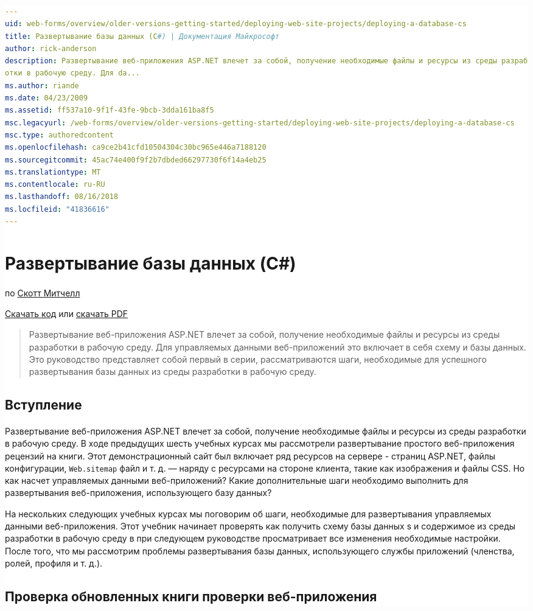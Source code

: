 ```yaml
---
uid: web-forms/overview/older-versions-getting-started/deploying-web-site-projects/deploying-a-database-cs
title: Развертывание базы данных (C#) | Документация Майкрософт
author: rick-anderson
description: Развертывание веб-приложения ASP.NET влечет за собой, получение необходимые файлы и ресурсы из среды разработки в рабочую среду. Для da...
ms.author: riande
ms.date: 04/23/2009
ms.assetid: ff537a10-9f1f-43fe-9bcb-3dda161ba8f5
msc.legacyurl: /web-forms/overview/older-versions-getting-started/deploying-web-site-projects/deploying-a-database-cs
msc.type: authoredcontent
ms.openlocfilehash: ca9ce2b41cfd10504304c30bc965e446a7188120
ms.sourcegitcommit: 45ac74e400f9f2b7dbded66297730f6f14a4eb25
ms.translationtype: MT
ms.contentlocale: ru-RU
ms.lasthandoff: 08/16/2018
ms.locfileid: "41836616"
---
```

<a name="deploying-a-database-c"></a>Развертывание базы данных (C#)
====================
по [Скотт Митчелл](https://twitter.com/ScottOnWriting)

[Скачать код](http://download.microsoft.com/download/E/6/F/E6FE3A1F-EE3A-4119-989A-33D1A9F6F6DD/ASPNET_Hosting_Tutorial_07_CS.zip) или [скачать PDF](http://download.microsoft.com/download/C/3/9/C391A649-B357-4A7B-BAA4-48C96871FEA6/aspnet_tutorial07_DeployDB_cs.pdf)

> Развертывание веб-приложения ASP.NET влечет за собой, получение необходимые файлы и ресурсы из среды разработки в рабочую среду. Для управляемых данными веб-приложений это включает в себя схему и базы данных. Это руководство представляет собой первый в серии, рассматриваются шаги, необходимые для успешного развертывания базы данных из среды разработки в рабочую среду.


## <a name="introduction"></a>Вступление

Развертывание веб-приложения ASP.NET влечет за собой, получение необходимые файлы и ресурсы из среды разработки в рабочую среду. В ходе предыдущих шесть учебных курсах мы рассмотрели развертывание простого веб-приложения рецензий на книги. Этот демонстрационный сайт был включает ряд ресурсов на сервере - страниц ASP.NET, файлы конфигурации, `Web.sitemap` файл и т. д. — наряду с ресурсами на стороне клиента, такие как изображения и файлы CSS. Но как насчет управляемых данными веб-приложений? Какие дополнительные шаги необходимо выполнить для развертывания веб-приложения, использующего базу данных?

На нескольких следующих учебных курсах мы поговорим об шаги, необходимые для развертывания управляемых данными веб-приложения. Этот учебник начинает проверять как получить схему базы данных s и содержимое из среды разработки в рабочую среду в при следующем руководстве просматривает все изменения необходимые настройки. После того, что мы рассмотрим проблемы развертывания базы данных, использующего службы приложений (членства, ролей, профиля и т. д.).

## <a name="examining-the-updated-book-reviews-web-application"></a>Проверка обновленных книги проверки веб-приложения
